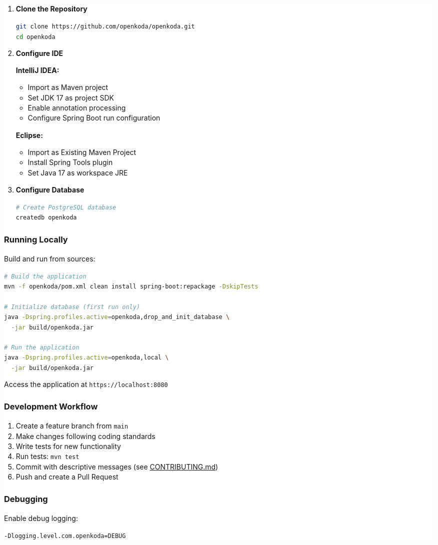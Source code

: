1. **Clone the Repository**
   ```bash
   git clone https://github.com/openkoda/openkoda.git
   cd openkoda
   ```

2. **Configure IDE**
   
   **IntelliJ IDEA:**
   * Import as Maven project
   * Set JDK 17 as project SDK
   * Enable annotation processing
   * Configure Spring Boot run configuration

   **Eclipse:**
   * Import as Existing Maven Project
   * Install Spring Tools plugin
   * Set Java 17 as workspace JRE

3. **Configure Database**
   ```bash
   # Create PostgreSQL database
   createdb openkoda
   ```

### Running Locally

Build and run from sources:

```bash
# Build the application
mvn -f openkoda/pom.xml clean install spring-boot:repackage -DskipTests

# Initialize database (first run only)
java -Dspring.profiles.active=openkoda,drop_and_init_database \
  -jar build/openkoda.jar

# Run the application
java -Dspring.profiles.active=openkoda,local \
  -jar build/openkoda.jar
```

Access the application at `https://localhost:8080`

### Development Workflow

1. Create a feature branch from `main`
2. Make changes following coding standards
3. Write tests for new functionality
4. Run tests: `mvn test`
5. Commit with descriptive messages (see [CONTRIBUTING.md](openkoda/CONTRIBUTING.md))
6. Push and create a Pull Request

### Debugging

Enable debug logging:
```bash
-Dlogging.level.com.openkoda=DEBUG
```
